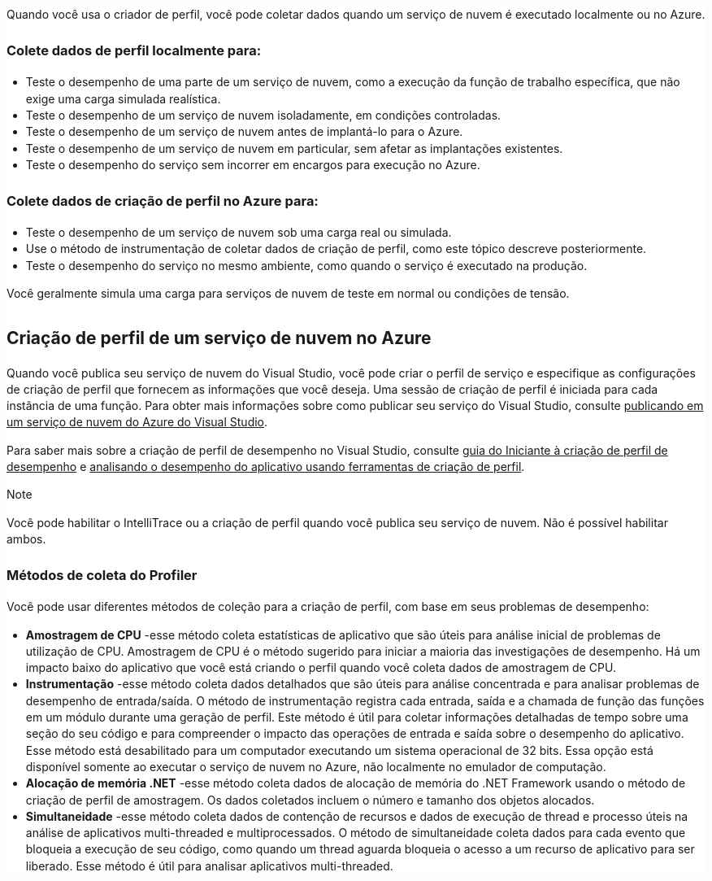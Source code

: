 Quando você usa o criador de perfil, você pode coletar dados quando um serviço de nuvem é executado localmente ou no Azure.

### <a name="collect-profiling-data-locally-to"></a>Colete dados de perfil localmente para:
* Teste o desempenho de uma parte de um serviço de nuvem, como a execução da função de trabalho específica, que não exige uma carga simulada realística.
* Teste o desempenho de um serviço de nuvem isoladamente, em condições controladas.
* Teste o desempenho de um serviço de nuvem antes de implantá-lo para o Azure.
* Teste o desempenho de um serviço de nuvem em particular, sem afetar as implantações existentes.
* Teste o desempenho do serviço sem incorrer em encargos para execução no Azure.

### <a name="collect-profiling-data-in-azure-to"></a>Colete dados de criação de perfil no Azure para:
* Teste o desempenho de um serviço de nuvem sob uma carga real ou simulada.
* Use o método de instrumentação de coletar dados de criação de perfil, como este tópico descreve posteriormente.
* Teste o desempenho do serviço no mesmo ambiente, como quando o serviço é executado na produção.

Você geralmente simula uma carga para serviços de nuvem de teste em normal ou condições de tensão.

## <a name="profiling-a-cloud-service-in-azure"></a>Criação de perfil de um serviço de nuvem no Azure
Quando você publica seu serviço de nuvem do Visual Studio, você pode criar o perfil de serviço e especifique as configurações de criação de perfil que fornecem as informações que você deseja. Uma sessão de criação de perfil é iniciada para cada instância de uma função. Para obter mais informações sobre como publicar seu serviço do Visual Studio, consulte [publicando em um serviço de nuvem do Azure do Visual Studio](https://msdn.microsoft.com/library/azure/ee460772.aspx).

Para saber mais sobre a criação de perfil de desempenho no Visual Studio, consulte [guia do Iniciante à criação de perfil de desempenho](https://msdn.microsoft.com/library/azure/ms182372.aspx) e [analisando o desempenho do aplicativo usando ferramentas de criação de perfil](https://msdn.microsoft.com/library/azure/z9z62c29.aspx).

> [!NOTE]
> Você pode habilitar o IntelliTrace ou a criação de perfil quando você publica seu serviço de nuvem. Não é possível habilitar ambos.
> 
> 

### <a name="profiler-collection-methods"></a>Métodos de coleta do Profiler
Você pode usar diferentes métodos de coleção para a criação de perfil, com base em seus problemas de desempenho:

* **Amostragem de CPU** -esse método coleta estatísticas de aplicativo que são úteis para análise inicial de problemas de utilização de CPU. Amostragem de CPU é o método sugerido para iniciar a maioria das investigações de desempenho. Há um impacto baixo do aplicativo que você está criando o perfil quando você coleta dados de amostragem de CPU.
* **Instrumentação** -esse método coleta dados detalhados que são úteis para análise concentrada e para analisar problemas de desempenho de entrada/saída. O método de instrumentação registra cada entrada, saída e a chamada de função das funções em um módulo durante uma geração de perfil. Este método é útil para coletar informações detalhadas de tempo sobre uma seção do seu código e para compreender o impacto das operações de entrada e saída sobre o desempenho do aplicativo. Esse método está desabilitado para um computador executando um sistema operacional de 32 bits. Essa opção está disponível somente ao executar o serviço de nuvem no Azure, não localmente no emulador de computação.
* **Alocação de memória .NET** -esse método coleta dados de alocação de memória do .NET Framework usando o método de criação de perfil de amostragem. Os dados coletados incluem o número e tamanho dos objetos alocados.
* **Simultaneidade** -esse método coleta dados de contenção de recursos e dados de execução de thread e processo úteis na análise de aplicativos multi-threaded e multiprocessados. O método de simultaneidade coleta dados para cada evento que bloqueia a execução de seu código, como quando um thread aguarda bloqueia o acesso a um recurso de aplicativo para ser liberado. Esse método é útil para analisar aplicativos multi-threaded.